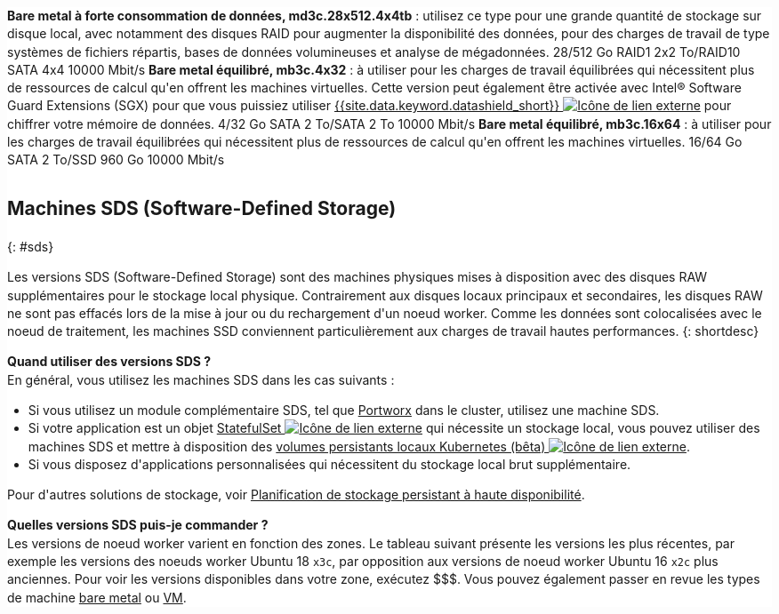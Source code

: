 <td><strong>Bare metal à forte consommation de données, md3c.28x512.4x4tb</strong> : utilisez ce type pour une grande quantité de stockage sur disque local, avec notamment des disques RAID pour augmenter la disponibilité des données, pour des charges de travail de type systèmes de fichiers répartis, bases de données volumineuses et analyse de mégadonnées.</td>
<td>28/512 Go</td>
<td>RAID1 2x2 To/RAID10 SATA 4x4</td>
<td>10000 Mbit/s</td>
</tr>
<tr>
<td><strong>Bare metal équilibré, mb3c.4x32</strong> : à utiliser pour les charges de travail équilibrées qui nécessitent plus de ressources de calcul qu'en offrent les machines virtuelles. Cette version peut également être activée avec Intel® Software Guard Extensions (SGX) pour que vous puissiez utiliser <a href="/docs/services/data-shield?topic=data-shield-getting-started#getting-started" target="_blank">{{site.data.keyword.datashield_short}} <img src="../icons/launch-glyph.svg" alt="Icône de lien externe"></a> pour chiffrer votre mémoire de données.</td>
<td>4/32 Go</td>
<td>SATA 2 To/SATA 2 To</td>
<td>10000 Mbit/s</td>
</tr>
<tr>
<td><strong>Bare metal équilibré, mb3c.16x64</strong> : à utiliser pour les charges de travail équilibrées qui nécessitent plus de ressources de calcul qu'en offrent les machines virtuelles.</td>
<td>16/64 Go</td>
<td>SATA 2 To/SSD 960 Go</td>
<td>10000 Mbit/s</td>
</tr>
<tr>
</tbody>
</table>

## Machines SDS (Software-Defined Storage)
{: #sds}

Les versions SDS (Software-Defined Storage) sont des machines physiques mises à disposition avec des disques RAW supplémentaires pour le stockage local physique. Contrairement aux disques locaux principaux et secondaires, les disques RAW ne sont pas effacés lors de la mise à jour ou du rechargement d'un noeud worker. Comme les données sont colocalisées avec le noeud de traitement, les machines SSD conviennent particulièrement aux charges de travail hautes performances.
{: shortdesc}

**Quand utiliser des versions SDS ?**</br>
En général, vous utilisez les machines SDS dans les cas suivants :
*  Si vous utilisez un module complémentaire SDS, tel que [Portworx](/docs/containers?topic=containers-portworx#portworx) dans le cluster, utilisez une machine SDS.
*  Si votre application est un objet [StatefulSet ![Icône de lien externe](../icons/launch-glyph.svg "Icône de lien externe")](https://kubernetes.io/docs/concepts/workloads/controllers/statefulset/) qui nécessite un stockage local, vous pouvez utiliser des machines SDS et mettre à disposition des [volumes persistants locaux Kubernetes (bêta) ![Icône de lien externe](../icons/launch-glyph.svg "Icône de lien externe")](https://kubernetes.io/blog/2018/04/13/local-persistent-volumes-beta/).
*  Si vous disposez d'applications personnalisées qui nécessitent du stockage local brut supplémentaire. 

Pour d'autres solutions de stockage, voir [Planification de stockage persistant à haute disponibilité](/docs/containers?topic=containers-storage_planning#storage_planning).

**Quelles versions SDS puis-je commander ?**</br>
Les versions de noeud worker varient en fonction des zones. Le tableau suivant présente les versions les plus récentes, par exemple les versions des noeuds worker Ubuntu 18 `x3c`, par opposition aux versions de noeud worker Ubuntu 16 `x2c` plus anciennes. Pour voir les versions disponibles dans votre zone, exécutez $$$. Vous pouvez également passer en revue les types de machine [bare metal](#bm) ou [VM](#vm).
